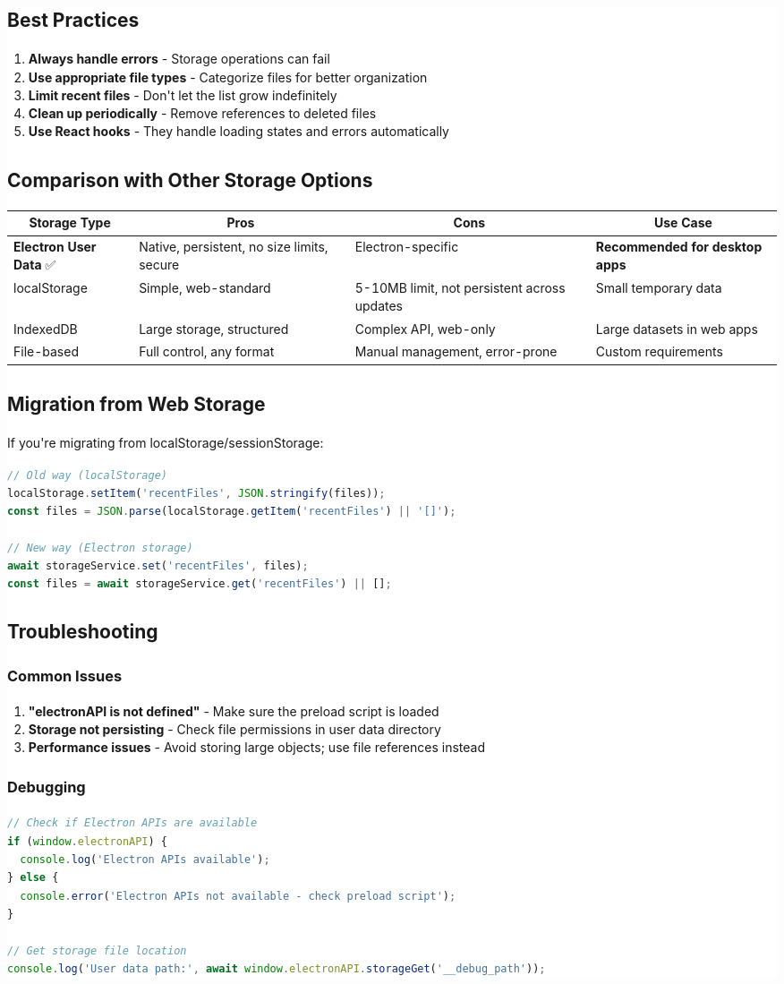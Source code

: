 ## Best Practices

1. **Always handle errors** - Storage operations can fail
2. **Use appropriate file types** - Categorize files for better organization
3. **Limit recent files** - Don't let the list grow indefinitely
4. **Clean up periodically** - Remove references to deleted files
5. **Use React hooks** - They handle loading states and errors automatically

## Comparison with Other Storage Options

| Storage Type | Pros | Cons | Use Case |
|--------------|------|------|----------|
| **Electron User Data** ✅ | Native, persistent, no size limits, secure | Electron-specific | **Recommended for desktop apps** |
| localStorage | Simple, web-standard | 5-10MB limit, not persistent across updates | Small temporary data |
| IndexedDB | Large storage, structured | Complex API, web-only | Large datasets in web apps |
| File-based | Full control, any format | Manual management, error-prone | Custom requirements |

## Migration from Web Storage

If you're migrating from localStorage/sessionStorage:

```typescript
// Old way (localStorage)
localStorage.setItem('recentFiles', JSON.stringify(files));
const files = JSON.parse(localStorage.getItem('recentFiles') || '[]');

// New way (Electron storage)
await storageService.set('recentFiles', files);
const files = await storageService.get('recentFiles') || [];
```

## Troubleshooting

### Common Issues

1. **"electronAPI is not defined"** - Make sure the preload script is loaded
2. **Storage not persisting** - Check file permissions in user data directory
3. **Performance issues** - Avoid storing large objects; use file references instead

### Debugging

```typescript
// Check if Electron APIs are available
if (window.electronAPI) {
  console.log('Electron APIs available');
} else {
  console.error('Electron APIs not available - check preload script');
}

// Get storage file location
console.log('User data path:', await window.electronAPI.storageGet('__debug_path'));
```
